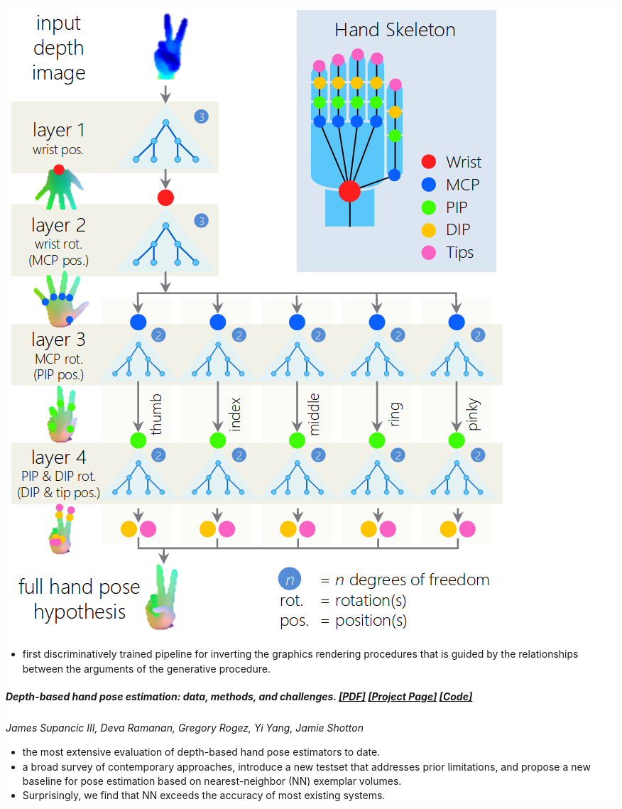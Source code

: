 ![Alt text](media/iccv15-hierarchical-sampling.png?raw=true "Optional Title")
-   first discriminatively trained pipeline for inverting the graphics rendering
procedures that is guided by the relationships between the arguments of the generative procedure.

##### Depth-based hand pose estimation: data, methods, and challenges. [\[PDF\]](https://arxiv.org/pdf/1504.06378) [\[Project Page\]](http://www.ics.uci.edu/~jsupanci/#HandData) [\[Code\]](https://github.com/jsupancic/deep_hand_pose)
_James Supancic III, Deva Ramanan, Gregory Rogez, Yi Yang, Jamie Shotton_
-   the most extensive evaluation of depth-based hand pose estimators to date.
-   a broad survey of contemporary approaches, introduce a new testset that addresses prior limitations, and propose a new baseline for pose estimation based on nearest-neighbor (NN) exemplar volumes.
-   Surprisingly, we find that NN exceeds the accuracy of most existing systems.
